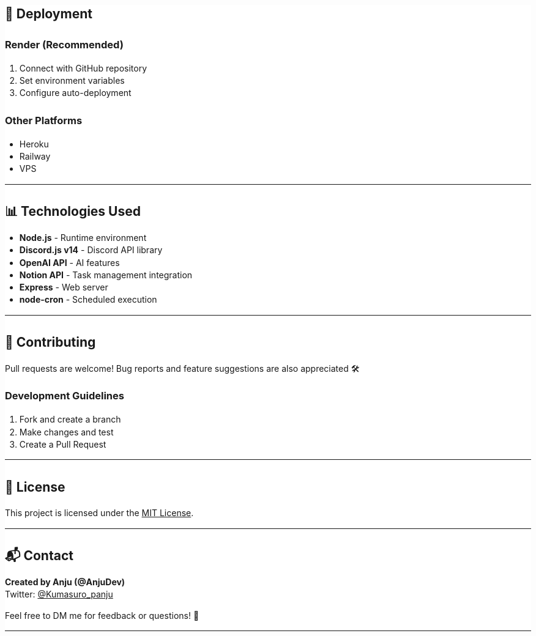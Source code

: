 ## 🔄 Deployment

### Render (Recommended)

1. Connect with GitHub repository
2. Set environment variables
3. Configure auto-deployment

### Other Platforms

- Heroku
- Railway
- VPS

---

## 📊 Technologies Used

- **Node.js** - Runtime environment
- **Discord.js v14** - Discord API library
- **OpenAI API** - AI features
- **Notion API** - Task management integration
- **Express** - Web server
- **node-cron** - Scheduled execution

---

## 🤝 Contributing

Pull requests are welcome! Bug reports and feature suggestions are also appreciated 🛠️

### Development Guidelines

1. Fork and create a branch
2. Make changes and test
3. Create a Pull Request

---

## 📜 License

This project is licensed under the [MIT License](./LICENSE).

---

## 📬 Contact

**Created by Anju (@AnjuDev)**  
Twitter: [@Kumasuro_panju](https://twitter.com/Kumasuro_panju)

Feel free to DM me for feedback or questions! 💌

---